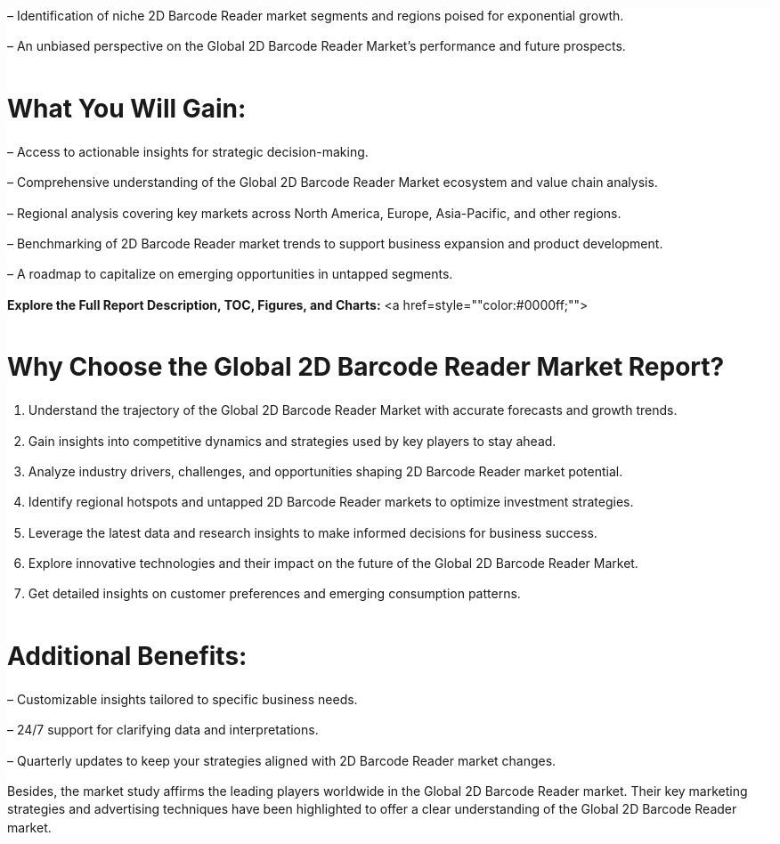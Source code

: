 – Identification of niche 2D Barcode Reader market segments and regions poised for exponential growth.

– An unbiased perspective on the Global 2D Barcode Reader Market’s performance and future prospects.

# <strong>What You Will Gain:</strong>

– Access to actionable insights for strategic decision-making.

– Comprehensive understanding of the Global 2D Barcode Reader Market ecosystem and value chain analysis.

– Regional analysis covering key markets across North America, Europe, Asia-Pacific, and other regions.

– Benchmarking of 2D Barcode Reader market trends to support business expansion and product development.

– A roadmap to capitalize on emerging opportunities in untapped segments.

<strong>Explore the Full Report Description, TOC, Figures, and Charts:</strong>
<a href=style=""color:#0000ff;""></a>

# <strong>Why Choose the Global 2D Barcode Reader Market Report?</strong>

1. Understand the trajectory of the Global 2D Barcode Reader Market with accurate forecasts and growth trends.

2. Gain insights into competitive dynamics and strategies used by key players to stay ahead.

3. Analyze industry drivers, challenges, and opportunities shaping 2D Barcode Reader market potential.

4. Identify regional hotspots and untapped 2D Barcode Reader markets to optimize investment strategies.

5. Leverage the latest data and research insights to make informed decisions for business success.

6. Explore innovative technologies and their impact on the future of the Global 2D Barcode Reader Market.

7. Get detailed insights on customer preferences and emerging consumption patterns.

# <strong>Additional Benefits:</strong>

– Customizable insights tailored to specific business needs.

– 24/7 support for clarifying data and interpretations.

– Quarterly updates to keep your strategies aligned with 2D Barcode Reader market changes.

Besides, the market study affirms the leading players worldwide in the Global 2D Barcode Reader market. Their key marketing strategies and advertising techniques have been highlighted to offer a clear understanding of the Global 2D Barcode Reader market.
